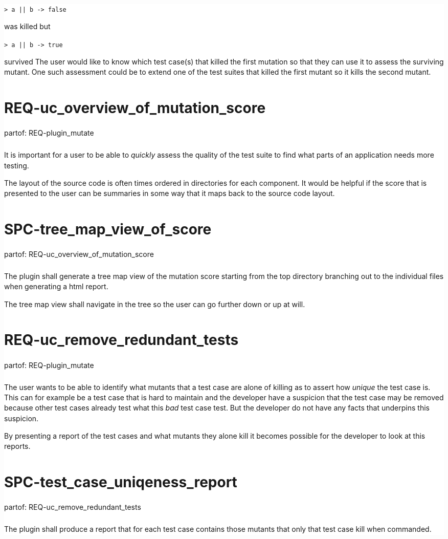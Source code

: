     > a || b -> false

was killed but

    > a || b -> true

survived The user would like to know which test case(s) that killed the first mutation so that they can use it to assess the surviving mutant. One such assessment could be to extend one of the test suites that killed the first mutant so it kills the second mutant.

# REQ-uc_overview_of_mutation_score
partof: REQ-plugin_mutate
###

It is important for a user to be able to *quickly* assess the quality of the test suite to find what parts of an application needs more testing.

The layout of the source code is often times ordered in directories for each component. It would be helpful if the score that is presented to the user can be summaries in some way that it maps back to the source code layout.

# SPC-tree_map_view_of_score
partof: REQ-uc_overview_of_mutation_score
###

The plugin shall generate a tree map view of the mutation score starting from the top directory branching out to the individual files when generating a html report.

The tree map view shall navigate in the tree so the user can go further down or up at will.

# REQ-uc_remove_redundant_tests
partof: REQ-plugin_mutate
###

The user wants to be able to identify what mutants that a test case are alone
of killing as to assert how *unique* the test case is.  This can for example be
a test case that is hard to maintain and the developer have a suspicion that
the test case may be removed because other test cases already test what this
*bad* test case test. But the developer do not have any facts that underpins
this suspicion.

By presenting a report of the test cases and what mutants they alone kill it
becomes possible for the developer to look at this reports.

# SPC-test_case_uniqeness_report
partof: REQ-uc_remove_redundant_tests
###

The plugin shall produce a report that for each test case contains those
mutants that only that test case kill when commanded.
